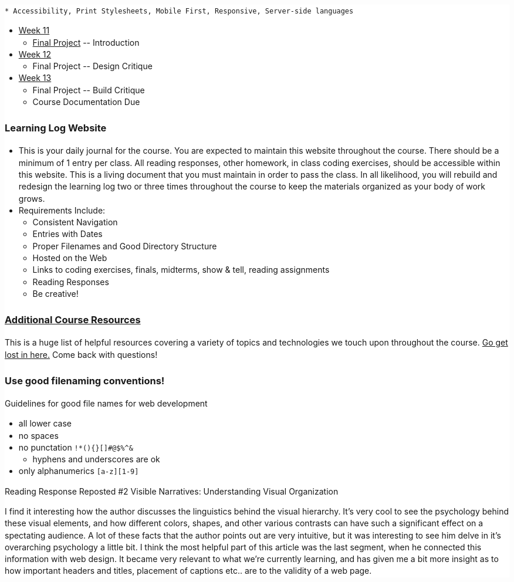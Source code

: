     * Accessibility, Print Stylesheets, Mobile First, Responsive, Server-side languages
* [Week 11](./week_11_README.md)
  * [Final Project](./final_README.md) -- Introduction
* [Week 12](./week_12_README.md)
  * Final Project -- Design Critique
* [Week 13](./week_13_README.md)
  * Final Project -- Build Critique
  * Course Documentation Due

### Learning Log Website

* This is your daily journal for the course. You are expected to maintain this website throughout the course. There should be a minimum of 1 entry per class. All reading responses, other homework, in class coding exercises, should be accessible within this website. This is a living document that you must maintain in order to pass the class. In all likelihood, you will rebuild and redesign the learning log two or three times throughout the course to keep the materials organized as your body of work grows.
* Requirements Include:
  * Consistent Navigation
  * Entries with Dates
  * Proper Filenames and Good Directory Structure
  * Hosted on the Web
  * Links to coding exercises, finals, midterms, show & tell, reading assignments
  * Reading Responses
  * Be creative!

### [Additional Course Resources](./resources_README.md)

This is a huge list of helpful resources covering a variety of topics and technologies we touch upon throughout the course. [Go get lost in here.](./resources_README.md) Come back with questions!

### <a name="filenames"></a>Use good filenaming conventions!

Guidelines for good file names for web development
* all lower case
* no spaces
* no punctation `!*(){}[]#@$%^&`
  * hyphens and underscores are ok
* only alphanumerics `[a-z][1-9]`

Reading Response Reposted #2
Visible Narratives: Understanding Visual Organization

I find it interesting how the author discusses the linguistics behind the visual hierarchy. It’s very cool to see the psychology behind these visual elements, and how different colors, shapes, and other various contrasts can have such a significant effect on a spectating audience. A lot of these facts that the author points out are very intuitive, but it was interesting to see him delve in it’s overarching psychology a little bit. I think the most helpful part of this article was the last segment, when he connected this information with web design. It became very relevant to what we’re currently learning, and has given me a bit more insight as to how important headers and titles, placement of captions etc.. are to the validity of a web page.
